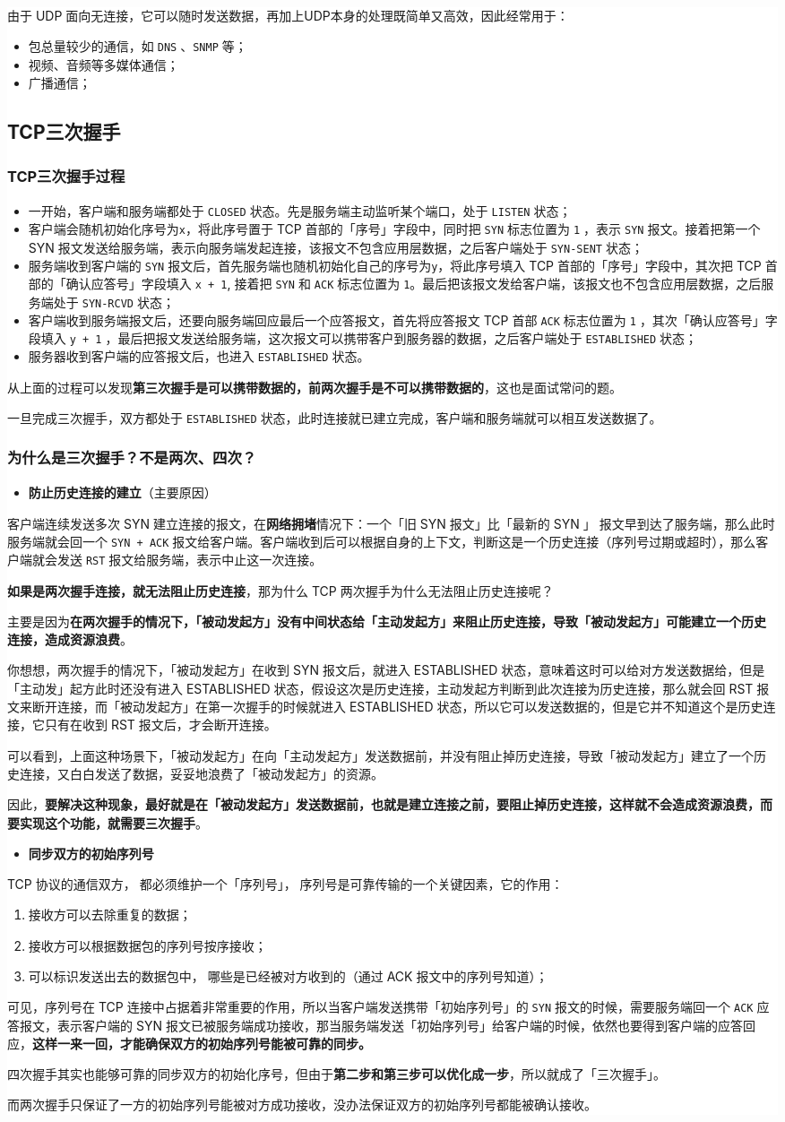 由于 UDP 面向无连接，它可以随时发送数据，再加上UDP本身的处理既简单又高效，因此经常用于：

- 包总量较少的通信，如 `DNS` 、`SNMP` 等；
- 视频、音频等多媒体通信；
- 广播通信；

## TCP三次握手

### TCP三次握手过程

- 一开始，客户端和服务端都处于 `CLOSED` 状态。先是服务端主动监听某个端口，处于 `LISTEN` 状态；
- 客户端会随机初始化序号为`x`，将此序号置于 TCP 首部的「序号」字段中，同时把 `SYN` 标志位置为 `1` ，表示 `SYN` 报文。接着把第一个 SYN 报文发送给服务端，表示向服务端发起连接，该报文不包含应用层数据，之后客户端处于 `SYN-SENT` 状态；
- 服务端收到客户端的 `SYN` 报文后，首先服务端也随机初始化自己的序号为`y`，将此序号填入 TCP 首部的「序号」字段中，其次把 TCP 首部的「确认应答号」字段填入 `x + 1`, 接着把 `SYN` 和 `ACK` 标志位置为 `1`。最后把该报文发给客户端，该报文也不包含应用层数据，之后服务端处于 `SYN-RCVD` 状态；
- 客户端收到服务端报文后，还要向服务端回应最后一个应答报文，首先将应答报文 TCP 首部 `ACK` 标志位置为 `1` ，其次「确认应答号」字段填入 `y + 1` ，最后把报文发送给服务端，这次报文可以携带客户到服务器的数据，之后客户端处于 `ESTABLISHED` 状态；
- 服务器收到客户端的应答报文后，也进入 `ESTABLISHED` 状态。

从上面的过程可以发现**第三次握手是可以携带数据的，前两次握手是不可以携带数据的**，这也是面试常问的题。

一旦完成三次握手，双方都处于 `ESTABLISHED` 状态，此时连接就已建立完成，客户端和服务端就可以相互发送数据了。

### 为什么是三次握手？不是两次、四次？

- **防止历史连接的建立**（主要原因）

客户端连续发送多次 SYN 建立连接的报文，在**网络拥堵**情况下：一个「旧 SYN 报文」比「最新的 SYN 」 报文早到达了服务端，那么此时服务端就会回一个 `SYN + ACK` 报文给客户端。客户端收到后可以根据自身的上下文，判断这是一个历史连接（序列号过期或超时），那么客户端就会发送 `RST` 报文给服务端，表示中止这一次连接。

**如果是两次握手连接，就无法阻止历史连接**，那为什么 TCP 两次握手为什么无法阻止历史连接呢？

主要是因为**在两次握手的情况下，「被动发起方」没有中间状态给「主动发起方」来阻止历史连接，导致「被动发起方」可能建立一个历史连接，造成资源浪费**。

你想想，两次握手的情况下，「被动发起方」在收到 SYN 报文后，就进入 ESTABLISHED 状态，意味着这时可以给对方发送数据给，但是「主动发」起方此时还没有进入 ESTABLISHED 状态，假设这次是历史连接，主动发起方判断到此次连接为历史连接，那么就会回 RST 报文来断开连接，而「被动发起方」在第一次握手的时候就进入 ESTABLISHED 状态，所以它可以发送数据的，但是它并不知道这个是历史连接，它只有在收到 RST 报文后，才会断开连接。

可以看到，上面这种场景下，「被动发起方」在向「主动发起方」发送数据前，并没有阻止掉历史连接，导致「被动发起方」建立了一个历史连接，又白白发送了数据，妥妥地浪费了「被动发起方」的资源。

因此，**要解决这种现象，最好就是在「被动发起方」发送数据前，也就是建立连接之前，要阻止掉历史连接，这样就不会造成资源浪费，而要实现这个功能，就需要三次握手**。

- **同步双方的初始序列号**

TCP 协议的通信双方， 都必须维护一个「序列号」， 序列号是可靠传输的一个关键因素，它的作用：

1. 接收方可以去除重复的数据；

2. 接收方可以根据数据包的序列号按序接收；

3. 可以标识发送出去的数据包中， 哪些是已经被对方收到的（通过 ACK 报文中的序列号知道）；

可见，序列号在 TCP 连接中占据着非常重要的作用，所以当客户端发送携带「初始序列号」的 `SYN` 报文的时候，需要服务端回一个 `ACK` 应答报文，表示客户端的 SYN 报文已被服务端成功接收，那当服务端发送「初始序列号」给客户端的时候，依然也要得到客户端的应答回应，**这样一来一回，才能确保双方的初始序列号能被可靠的同步。**

四次握手其实也能够可靠的同步双方的初始化序号，但由于**第二步和第三步可以优化成一步**，所以就成了「三次握手」。

而两次握手只保证了一方的初始序列号能被对方成功接收，没办法保证双方的初始序列号都能被确认接收。

